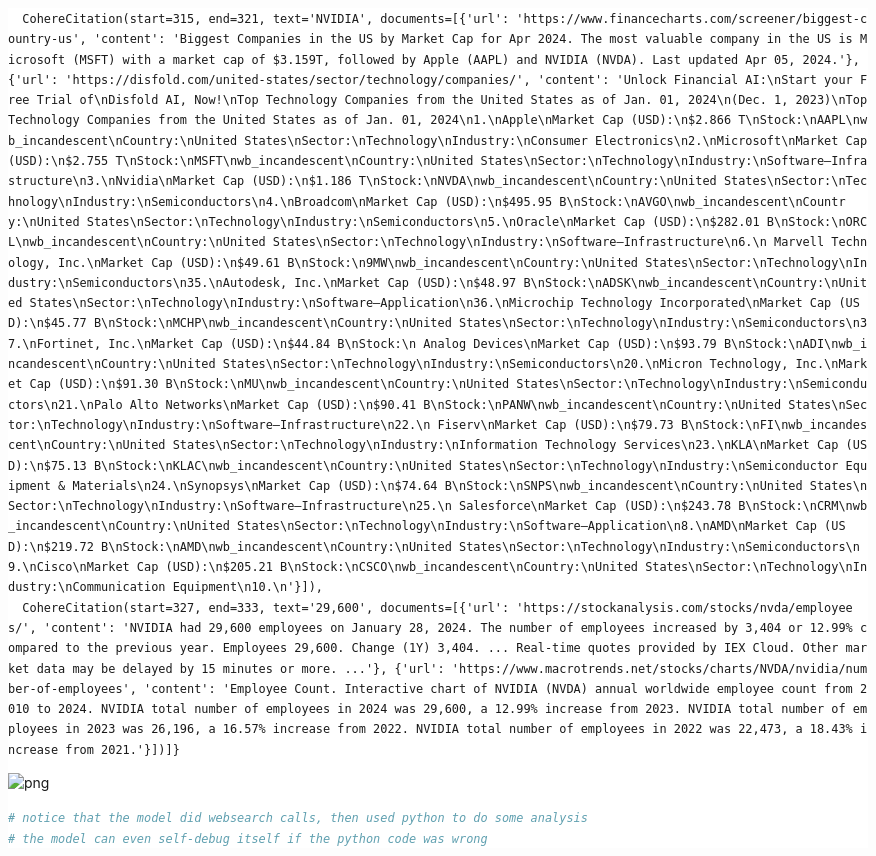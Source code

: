       CohereCitation(start=315, end=321, text='NVIDIA', documents=[{'url': 'https://www.financecharts.com/screener/biggest-country-us', 'content': 'Biggest Companies in the US by Market Cap for Apr 2024. The most valuable company in the US is Microsoft (MSFT) with a market cap of $3.159T, followed by Apple (AAPL) and NVIDIA (NVDA). Last updated Apr 05, 2024.'}, {'url': 'https://disfold.com/united-states/sector/technology/companies/', 'content': 'Unlock Financial AI:\nStart your Free Trial of\nDisfold AI, Now!\nTop Technology Companies from the United States as of Jan. 01, 2024\n(Dec. 1, 2023)\nTop Technology Companies from the United States as of Jan. 01, 2024\n1.\nApple\nMarket Cap (USD):\n$2.866 T\nStock:\nAAPL\nwb_incandescent\nCountry:\nUnited States\nSector:\nTechnology\nIndustry:\nConsumer Electronics\n2.\nMicrosoft\nMarket Cap (USD):\n$2.755 T\nStock:\nMSFT\nwb_incandescent\nCountry:\nUnited States\nSector:\nTechnology\nIndustry:\nSoftware—Infrastructure\n3.\nNvidia\nMarket Cap (USD):\n$1.186 T\nStock:\nNVDA\nwb_incandescent\nCountry:\nUnited States\nSector:\nTechnology\nIndustry:\nSemiconductors\n4.\nBroadcom\nMarket Cap (USD):\n$495.95 B\nStock:\nAVGO\nwb_incandescent\nCountry:\nUnited States\nSector:\nTechnology\nIndustry:\nSemiconductors\n5.\nOracle\nMarket Cap (USD):\n$282.01 B\nStock:\nORCL\nwb_incandescent\nCountry:\nUnited States\nSector:\nTechnology\nIndustry:\nSoftware—Infrastructure\n6.\n Marvell Technology, Inc.\nMarket Cap (USD):\n$49.61 B\nStock:\n9MW\nwb_incandescent\nCountry:\nUnited States\nSector:\nTechnology\nIndustry:\nSemiconductors\n35.\nAutodesk, Inc.\nMarket Cap (USD):\n$48.97 B\nStock:\nADSK\nwb_incandescent\nCountry:\nUnited States\nSector:\nTechnology\nIndustry:\nSoftware—Application\n36.\nMicrochip Technology Incorporated\nMarket Cap (USD):\n$45.77 B\nStock:\nMCHP\nwb_incandescent\nCountry:\nUnited States\nSector:\nTechnology\nIndustry:\nSemiconductors\n37.\nFortinet, Inc.\nMarket Cap (USD):\n$44.84 B\nStock:\n Analog Devices\nMarket Cap (USD):\n$93.79 B\nStock:\nADI\nwb_incandescent\nCountry:\nUnited States\nSector:\nTechnology\nIndustry:\nSemiconductors\n20.\nMicron Technology, Inc.\nMarket Cap (USD):\n$91.30 B\nStock:\nMU\nwb_incandescent\nCountry:\nUnited States\nSector:\nTechnology\nIndustry:\nSemiconductors\n21.\nPalo Alto Networks\nMarket Cap (USD):\n$90.41 B\nStock:\nPANW\nwb_incandescent\nCountry:\nUnited States\nSector:\nTechnology\nIndustry:\nSoftware—Infrastructure\n22.\n Fiserv\nMarket Cap (USD):\n$79.73 B\nStock:\nFI\nwb_incandescent\nCountry:\nUnited States\nSector:\nTechnology\nIndustry:\nInformation Technology Services\n23.\nKLA\nMarket Cap (USD):\n$75.13 B\nStock:\nKLAC\nwb_incandescent\nCountry:\nUnited States\nSector:\nTechnology\nIndustry:\nSemiconductor Equipment & Materials\n24.\nSynopsys\nMarket Cap (USD):\n$74.64 B\nStock:\nSNPS\nwb_incandescent\nCountry:\nUnited States\nSector:\nTechnology\nIndustry:\nSoftware—Infrastructure\n25.\n Salesforce\nMarket Cap (USD):\n$243.78 B\nStock:\nCRM\nwb_incandescent\nCountry:\nUnited States\nSector:\nTechnology\nIndustry:\nSoftware—Application\n8.\nAMD\nMarket Cap (USD):\n$219.72 B\nStock:\nAMD\nwb_incandescent\nCountry:\nUnited States\nSector:\nTechnology\nIndustry:\nSemiconductors\n9.\nCisco\nMarket Cap (USD):\n$205.21 B\nStock:\nCSCO\nwb_incandescent\nCountry:\nUnited States\nSector:\nTechnology\nIndustry:\nCommunication Equipment\n10.\n'}]),
      CohereCitation(start=327, end=333, text='29,600', documents=[{'url': 'https://stockanalysis.com/stocks/nvda/employees/', 'content': 'NVIDIA had 29,600 employees on January 28, 2024. The number of employees increased by 3,404 or 12.99% compared to the previous year. Employees 29,600. Change (1Y) 3,404. ... Real-time quotes provided by IEX Cloud. Other market data may be delayed by 15 minutes or more. ...'}, {'url': 'https://www.macrotrends.net/stocks/charts/NVDA/nvidia/number-of-employees', 'content': 'Employee Count. Interactive chart of NVIDIA (NVDA) annual worldwide employee count from 2010 to 2024. NVIDIA total number of employees in 2024 was 29,600, a 12.99% increase from 2023. NVIDIA total number of employees in 2023 was 26,196, a 16.57% increase from 2022. NVIDIA total number of employees in 2022 was 22,473, a 18.43% increase from 2021.'}])]}




    
![png](/Users/catherinedeskur/Documents/Fern/fern-platform/clis/jupyter-to-mdx/output/notebooks/agents/Data_Analyst_Agent_Cohere_and_Langchain_17_2.png)
    



```python
# notice that the model did websearch calls, then used python to do some analysis
# the model can even self-debug itself if the python code was wrong
```
